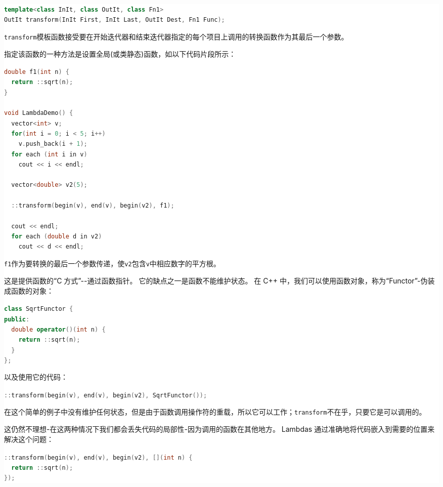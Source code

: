 ```cpp
template<class InIt, class OutIt, class Fn1> 
OutIt transform(InIt First, InIt Last, OutIt Dest, Fn1 Func);
```

`transform`模板函数接受要在开始迭代器和结束迭代器指定的每个项目上调用的转换函数作为其最后一个参数。

指定该函数的一种方法是设置全局(或类静态)函数，如以下代码片段所示：

```cpp
double f1(int n) {
  return ::sqrt(n);
}

void LambdaDemo() {
  vector<int> v;
  for(int i = 0; i < 5; i++)
    v.push_back(i + 1);
  for each (int i in v)
    cout << i << endl;

  vector<double> v2(5);

  ::transform(begin(v), end(v), begin(v2), f1);

  cout << endl;
  for each (double d in v2)
    cout << d << endl;
```

`f1`作为要转换的最后一个参数传递，使`v2`包含`v`中相应数字的平方根。

这是提供函数的“C 方式”--通过函数指针。 它的缺点之一是函数不能维护状态。 在 C++ 中，我们可以使用函数对象，称为“Functor”-伪装成函数的对象：

```cpp
class SqrtFunctor {
public:
  double operator()(int n) {
    return ::sqrt(n);
  }
};
```

以及使用它的代码：

```cpp
::transform(begin(v), end(v), begin(v2), SqrtFunctor());
```

在这个简单的例子中没有维护任何状态，但是由于函数调用操作符的重载，所以它可以工作；`transform`不在乎，只要它是可以调用的。

这仍然不理想-在这两种情况下我们都会丢失代码的局部性-因为调用的函数在其他地方。 Lambdas 通过准确地将代码嵌入到需要的位置来解决这个问题：

```cpp
::transform(begin(v), end(v), begin(v2), [](int n) {
  return ::sqrt(n);
});
```
